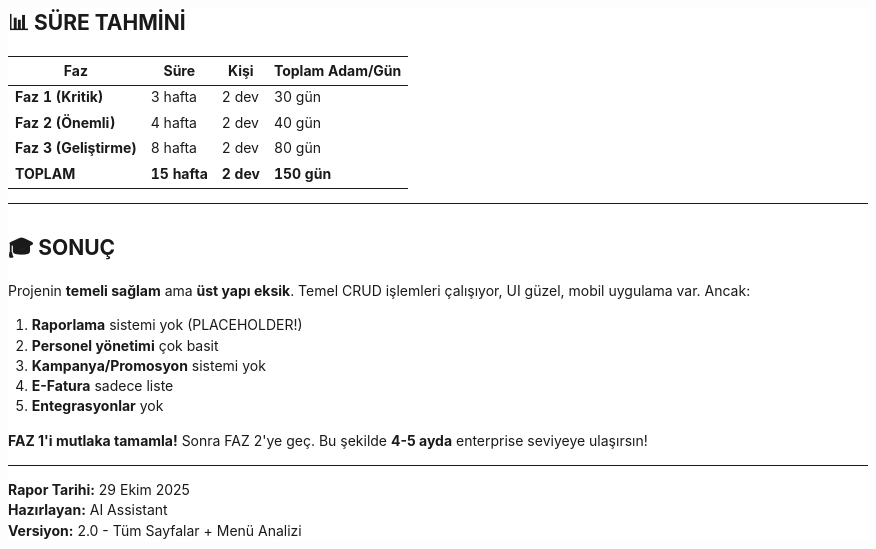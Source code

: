 
## 📊 **SÜRE TAHMİNİ**

| Faz | Süre | Kişi | Toplam Adam/Gün |
|-----|------|------|-----------------|
| **Faz 1 (Kritik)** | 3 hafta | 2 dev | 30 gün |
| **Faz 2 (Önemli)** | 4 hafta | 2 dev | 40 gün |
| **Faz 3 (Geliştirme)** | 8 hafta | 2 dev | 80 gün |
| **TOPLAM** | **15 hafta** | **2 dev** | **150 gün** |

---

## 🎓 **SONUÇ**

Projenin **temeli sağlam** ama **üst yapı eksik**. Temel CRUD işlemleri çalışıyor, UI güzel, mobil uygulama var. Ancak:

1. **Raporlama** sistemi yok (PLACEHOLDER!)
2. **Personel yönetimi** çok basit
3. **Kampanya/Promosyon** sistemi yok
4. **E-Fatura** sadece liste
5. **Entegrasyonlar** yok

**FAZ 1'i mutlaka tamamla!** Sonra FAZ 2'ye geç. Bu şekilde **4-5 ayda** enterprise seviyeye ulaşırsın!

---

**Rapor Tarihi:** 29 Ekim 2025  
**Hazırlayan:** AI Assistant  
**Versiyon:** 2.0 - Tüm Sayfalar + Menü Analizi


